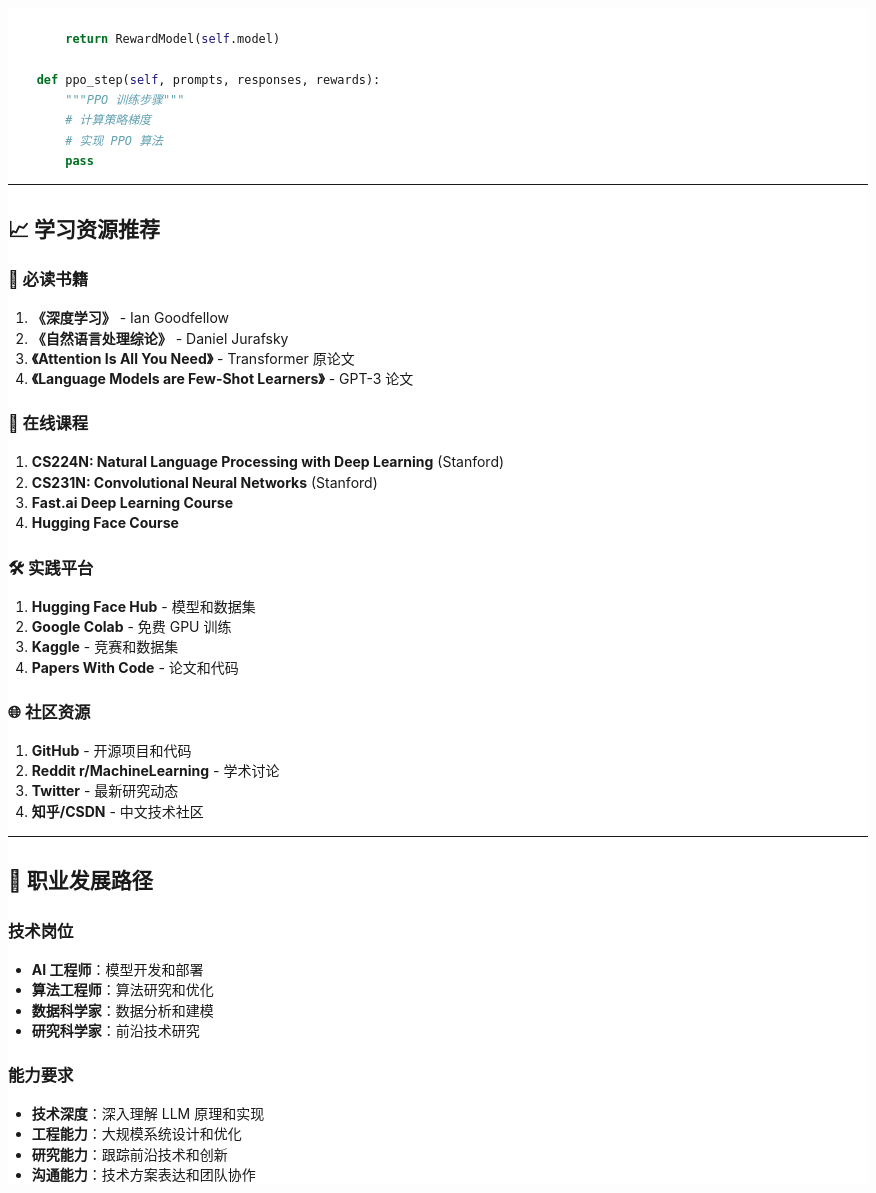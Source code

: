 ```python
        
        return RewardModel(self.model)
    
    def ppo_step(self, prompts, responses, rewards):
        """PPO 训练步骤"""
        # 计算策略梯度
        # 实现 PPO 算法
        pass
```

---

## 📈 学习资源推荐

### 📖 必读书籍
1. **《深度学习》** - Ian Goodfellow
2. **《自然语言处理综论》** - Daniel Jurafsky
3. **《Attention Is All You Need》** - Transformer 原论文
4. **《Language Models are Few-Shot Learners》** - GPT-3 论文

### 🎥 在线课程
1. **CS224N: Natural Language Processing with Deep Learning** (Stanford)
2. **CS231N: Convolutional Neural Networks** (Stanford)
3. **Fast.ai Deep Learning Course**
4. **Hugging Face Course**

### 🛠️ 实践平台
1. **Hugging Face Hub** - 模型和数据集
2. **Google Colab** - 免费 GPU 训练
3. **Kaggle** - 竞赛和数据集
4. **Papers With Code** - 论文和代码

### 🌐 社区资源
1. **GitHub** - 开源项目和代码
2. **Reddit r/MachineLearning** - 学术讨论
3. **Twitter** - 最新研究动态
4. **知乎/CSDN** - 中文技术社区

---

## 🚀 职业发展路径

### 技术岗位
- **AI 工程师**：模型开发和部署
- **算法工程师**：算法研究和优化
- **数据科学家**：数据分析和建模
- **研究科学家**：前沿技术研究

### 能力要求
- **技术深度**：深入理解 LLM 原理和实现
- **工程能力**：大规模系统设计和优化
- **研究能力**：跟踪前沿技术和创新
- **沟通能力**：技术方案表达和团队协作

